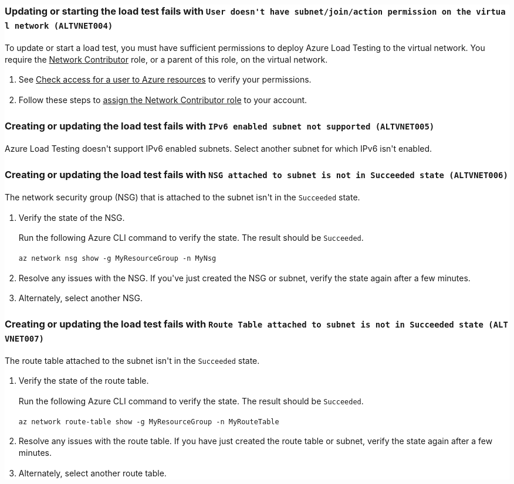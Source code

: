 ### Updating or starting the load test fails with `User doesn't have subnet/join/action permission on the virtual network (ALTVNET004)`

To update or start a load test, you must have sufficient permissions to deploy Azure Load Testing to the virtual network. You require the [Network Contributor](/azure/role-based-access-control/built-in-roles#network-contributor) role, or a parent of this role, on the virtual network. 

1. See [Check access for a user to Azure resources](/azure/role-based-access-control/check-access) to verify your permissions.

1. Follow these steps to [assign the Network Contributor role](/azure/role-based-access-control/role-assignments-steps) to your account.

### Creating or updating the load test fails with `IPv6 enabled subnet not supported (ALTVNET005)`

Azure Load Testing doesn't support IPv6 enabled subnets. Select another subnet for which IPv6 isn't enabled.

### Creating or updating the load test fails with `NSG attached to subnet is not in Succeeded state (ALTVNET006)`

The network security group (NSG) that is attached to the subnet isn't in the `Succeeded` state.

1. Verify the state of the NSG.

    Run the following Azure CLI command to verify the state. The result should be `Succeeded`.

    ```azurecli
    az network nsg show -g MyResourceGroup -n MyNsg
    ```

1. Resolve any issues with the NSG. If you've just created the NSG or subnet, verify the state again after a few minutes.

1. Alternately, select another NSG.

### Creating or updating the load test fails with `Route Table attached to subnet is not in Succeeded state (ALTVNET007)`

The route table attached to the subnet isn't in the `Succeeded` state.

1. Verify the state of the route table.

    Run the following Azure CLI command to verify the state. The result should be `Succeeded`.

    ```azurecli
    az network route-table show -g MyResourceGroup -n MyRouteTable
    ```

1. Resolve any issues with the route table. If you have just created the route table or subnet, verify the state again after a few minutes.

1. Alternately, select another route table.
